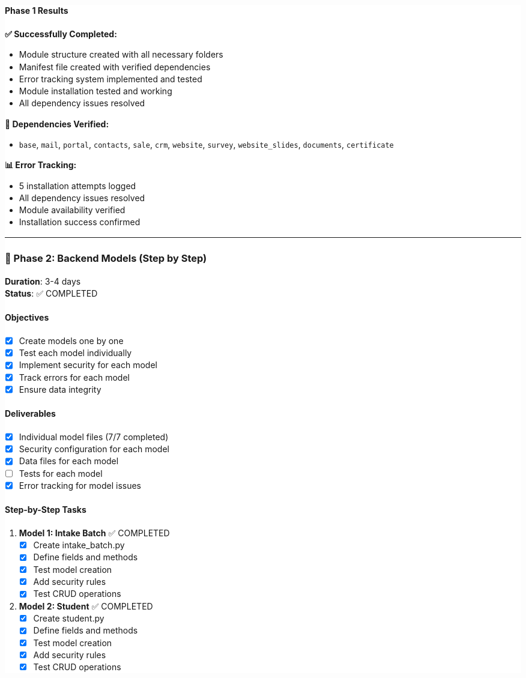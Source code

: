 #### Phase 1 Results
**✅ Successfully Completed:**
- Module structure created with all necessary folders
- Manifest file created with verified dependencies
- Error tracking system implemented and tested
- Module installation tested and working
- All dependency issues resolved

**🔧 Dependencies Verified:**
- `base`, `mail`, `portal`, `contacts`, `sale`, `crm`, `website`, `survey`, `website_slides`, `documents`, `certificate`

**📊 Error Tracking:**
- 5 installation attempts logged
- All dependency issues resolved
- Module availability verified
- Installation success confirmed

---

### 🔧 Phase 2: Backend Models (Step by Step)
**Duration**: 3-4 days  
**Status**: ✅ COMPLETED  

#### Objectives
- [x] Create models one by one
- [x] Test each model individually
- [x] Implement security for each model
- [x] Track errors for each model
- [x] Ensure data integrity

#### Deliverables
- [x] Individual model files (7/7 completed)
- [x] Security configuration for each model
- [x] Data files for each model
- [ ] Tests for each model
- [x] Error tracking for model issues

#### Step-by-Step Tasks
1. **Model 1: Intake Batch** ✅ COMPLETED
   - [x] Create intake_batch.py
   - [x] Define fields and methods
   - [x] Test model creation
   - [x] Add security rules
   - [x] Test CRUD operations

2. **Model 2: Student** ✅ COMPLETED
   - [x] Create student.py
   - [x] Define fields and methods
   - [x] Test model creation
   - [x] Add security rules
   - [x] Test CRUD operations
